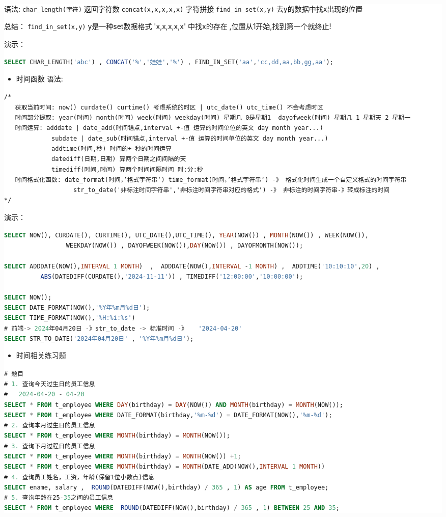语法:  `char_length(字符)` 返回字符数  `concat(x,x,x,x,x)` 字符拼接  `find_in_set(x,y)` 去y的数据中找x出现的位置

总结： `find_in_set(x,y)`  y是一种set数据格式 'x,x,x,x,x' 中找x的存在 ,位置从1开始,找到第一个就终止!

演示：
```sql 
SELECT CHAR_LENGTH('abc') , CONCAT('%','娃娃','%') , FIND_IN_SET('aa','cc,dd,aa,bb,gg,aa');
```

* 时间函数
语法:  
```
/*
   获取当前时间: now() curdate() curtime() 考虑系统的时区 | utc_date() utc_time() 不会考虑时区
   时间部分提取: year(时间) month(时间) week(时间) weekday(时间) 星期几 0是星期1  dayofweek(时间) 星期几 1 星期天 2 星期一
   时间运算: adddate | date_add(时间锚点,interval +-值 运算的时间单位的英文 day month year...)
             subdate | date_sub(时间锚点,interval +-值 运算的时间单位的英文 day month year...)
             addtime(时间,秒) 时间的+-秒的时间运算
             datediff(日期,日期) 算两个日期之间间隔的天
             timediff(时间,时间) 算两个时间间隔时间 时:分:秒
   时间格式化函数: date_format(时间，’格式字符串‘) time_format(时间，’格式字符串‘) -》 格式化时间生成一个自定义格式的时间字符串
                   str_to_date('非标注时间字符串','非标注时间字符串对应的格式') -》 非标注的时间字符串-》转成标注的时间
*/
```
演示： 
```sql
SELECT NOW(), CURDATE(), CURTIME(), UTC_DATE(),UTC_TIME(), YEAR(NOW()) , MONTH(NOW()) , WEEK(NOW()),
                 WEEKDAY(NOW()) , DAYOFWEEK(NOW()),DAY(NOW()) , DAYOFMONTH(NOW());
   
SELECT ADDDATE(NOW(),INTERVAL 1 MONTH)  ,  ADDDATE(NOW(),INTERVAL -1 MONTH) ,  ADDTIME('10:10:10',20) ,
          ABS(DATEDIFF(CURDATE(),'2024-11-11')) , TIMEDIFF('12:00:00','10:00:00');

SELECT NOW();
SELECT DATE_FORMAT(NOW(),'%Y年%m月%d日');
SELECT TIME_FORMAT(NOW(),'%H:%i:%s')
# 前端-> 2024年04月20日 -》str_to_date -> 标准时间 -》   '2024-04-20'
SELECT STR_TO_DATE('2024年04月20日' , '%Y年%m月%d日');
```
* 时间相关练习题
```sql
# 题目
# 1. 查询今天过生日的员工信息
#   2024-04-20 - 04-20
SELECT * FROM t_employee WHERE DAY(birthday) = DAY(NOW()) AND MONTH(birthday) = MONTH(NOW());
SELECT * FROM t_employee WHERE DATE_FORMAT(birthday,'%m-%d') = DATE_FORMAT(NOW(),'%m-%d');
# 2. 查询本月过生日的员工信息
SELECT * FROM t_employee WHERE MONTH(birthday) = MONTH(NOW());
# 3. 查询下月过程日的员工信息
SELECT * FROM t_employee WHERE MONTH(birthday) = MONTH(NOW()) +1;
SELECT * FROM t_employee WHERE MONTH(birthday) = MONTH(DATE_ADD(NOW(),INTERVAL 1 MONTH))
# 4. 查询员工姓名，工资，年龄(保留1位小数点)信息
SELECT ename, salary ,  ROUND(DATEDIFF(NOW(),birthday) / 365 , 1) AS age FROM t_employee;
# 5. 查询年龄在25-35之间的员工信息
SELECT * FROM t_employee WHERE  ROUND(DATEDIFF(NOW(),birthday) / 365 , 1) BETWEEN 25 AND 35;
```
